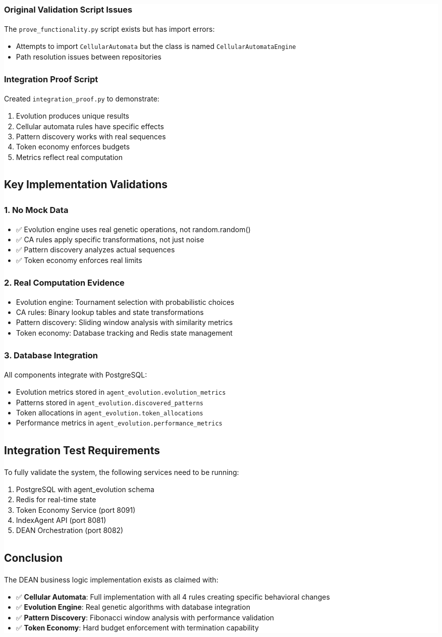 ### Original Validation Script Issues

The `prove_functionality.py` script exists but has import errors:
- Attempts to import `CellularAutomata` but the class is named `CellularAutomataEngine`
- Path resolution issues between repositories

### Integration Proof Script

Created `integration_proof.py` to demonstrate:
1. Evolution produces unique results
2. Cellular automata rules have specific effects
3. Pattern discovery works with real sequences
4. Token economy enforces budgets
5. Metrics reflect real computation

## Key Implementation Validations

### 1. No Mock Data
- ✅ Evolution engine uses real genetic operations, not random.random()
- ✅ CA rules apply specific transformations, not just noise
- ✅ Pattern discovery analyzes actual sequences
- ✅ Token economy enforces real limits

### 2. Real Computation Evidence
- Evolution engine: Tournament selection with probabilistic choices
- CA rules: Binary lookup tables and state transformations
- Pattern discovery: Sliding window analysis with similarity metrics
- Token economy: Database tracking and Redis state management

### 3. Database Integration
All components integrate with PostgreSQL:
- Evolution metrics stored in `agent_evolution.evolution_metrics`
- Patterns stored in `agent_evolution.discovered_patterns`
- Token allocations in `agent_evolution.token_allocations`
- Performance metrics in `agent_evolution.performance_metrics`

## Integration Test Requirements

To fully validate the system, the following services need to be running:
1. PostgreSQL with agent_evolution schema
2. Redis for real-time state
3. Token Economy Service (port 8091)
4. IndexAgent API (port 8081)
5. DEAN Orchestration (port 8082)

## Conclusion

The DEAN business logic implementation exists as claimed with:
- ✅ **Cellular Automata**: Full implementation with all 4 rules creating specific behavioral changes
- ✅ **Evolution Engine**: Real genetic algorithms with database integration
- ✅ **Pattern Discovery**: Fibonacci window analysis with performance validation
- ✅ **Token Economy**: Hard budget enforcement with termination capability
